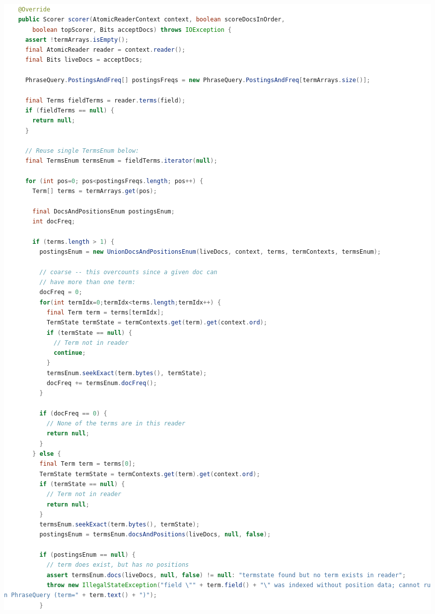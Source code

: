 ```java
    @Override
    public Scorer scorer(AtomicReaderContext context, boolean scoreDocsInOrder,
        boolean topScorer, Bits acceptDocs) throws IOException {
      assert !termArrays.isEmpty();
      final AtomicReader reader = context.reader();
      final Bits liveDocs = acceptDocs;
      
      PhraseQuery.PostingsAndFreq[] postingsFreqs = new PhraseQuery.PostingsAndFreq[termArrays.size()];

      final Terms fieldTerms = reader.terms(field);
      if (fieldTerms == null) {
        return null;
      }

      // Reuse single TermsEnum below:
      final TermsEnum termsEnum = fieldTerms.iterator(null);

      for (int pos=0; pos<postingsFreqs.length; pos++) {
        Term[] terms = termArrays.get(pos);

        final DocsAndPositionsEnum postingsEnum;
        int docFreq;

        if (terms.length > 1) {
          postingsEnum = new UnionDocsAndPositionsEnum(liveDocs, context, terms, termContexts, termsEnum);

          // coarse -- this overcounts since a given doc can
          // have more than one term:
          docFreq = 0;
          for(int termIdx=0;termIdx<terms.length;termIdx++) {
            final Term term = terms[termIdx];
            TermState termState = termContexts.get(term).get(context.ord);
            if (termState == null) {
              // Term not in reader
              continue;
            }
            termsEnum.seekExact(term.bytes(), termState);
            docFreq += termsEnum.docFreq();
          }

          if (docFreq == 0) {
            // None of the terms are in this reader
            return null;
          }
        } else {
          final Term term = terms[0];
          TermState termState = termContexts.get(term).get(context.ord);
          if (termState == null) {
            // Term not in reader
            return null;
          }
          termsEnum.seekExact(term.bytes(), termState);
          postingsEnum = termsEnum.docsAndPositions(liveDocs, null, false);

          if (postingsEnum == null) {
            // term does exist, but has no positions
            assert termsEnum.docs(liveDocs, null, false) != null: "termstate found but no term exists in reader";
            throw new IllegalStateException("field \"" + term.field() + "\" was indexed without position data; cannot run PhraseQuery (term=" + term.text() + ")");
          }
```